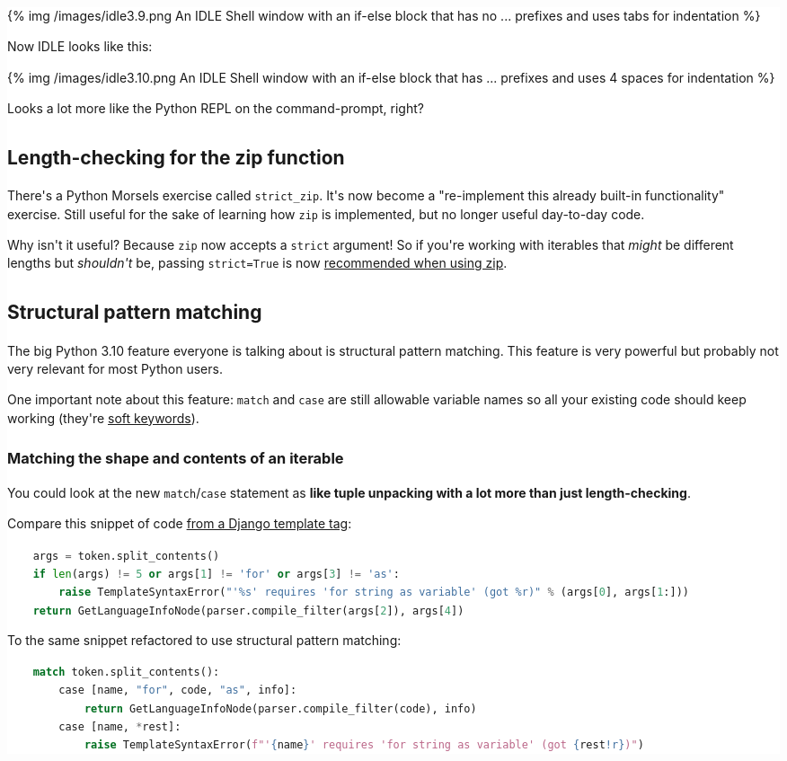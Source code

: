 {% img /images/idle3.9.png An IDLE Shell window with an if-else block that has no ... prefixes and uses tabs for indentation %}

Now IDLE looks like this:

{% img /images/idle3.10.png An IDLE Shell window with an if-else block that has ... prefixes and uses 4 spaces for indentation %}

Looks a lot more like the Python REPL on the command-prompt, right?


## Length-checking for the zip function

There's a Python Morsels exercise called `strict_zip`.
It's now become a "re-implement this already built-in functionality" exercise.
Still useful for the sake of learning how `zip` is implemented, but no longer useful day-to-day code.

Why isn't it useful?
Because `zip` now accepts a `strict` argument!
So if you're working with iterables that *might* be different lengths but *shouldn't* be, passing `strict=True` is now [recommended when using zip][strict=True].


## Structural pattern matching

The big Python 3.10 feature everyone is talking about is structural pattern matching.
This feature is very powerful but probably not very relevant for most Python users.

One important note about this feature: `match` and `case` are still allowable variable names so all your existing code should keep working (they're [soft keywords][]).


### Matching the shape and contents of an iterable

You could look at the new `match`/`case` statement as **like tuple unpacking with a lot more than just length-checking**.

Compare this snippet of code [from a Django template tag][do_get_language_info]:

```python
    args = token.split_contents()
    if len(args) != 5 or args[1] != 'for' or args[3] != 'as':
        raise TemplateSyntaxError("'%s' requires 'for string as variable' (got %r)" % (args[0], args[1:]))
    return GetLanguageInfoNode(parser.compile_filter(args[2]), args[4])
```

To the same snippet refactored to use structural pattern matching:

```python
    match token.split_contents():
        case [name, "for", code, "as", info]:
            return GetLanguageInfoNode(parser.compile_filter(code), info)
        case [name, *rest]:
            raise TemplateSyntaxError(f"'{name}' requires 'for string as variable' (got {rest!r})")
```


[better error messages]: https://docs.python.org/3.10/whatsnew/3.10.html#better-error-messages
[strict=True]: https://docs.python.org/3.10/library/functions.html#zip
[type unions]: https://docs.python.org/3.10/whatsnew/3.10.html#pep-604-new-type-union-operator
[parameter specification variables]: https://docs.python.org/3.10/whatsnew/3.10.html#pep-612-parameter-specification-variables
[type aliases]: https://docs.python.org/3.10/whatsnew/3.10.html#pep-613-typealias
[user-defined type guards]: https://docs.python.org/3.10/whatsnew/3.10.html#pep-647-user-defined-type-guards
[binary search]: https://en.wikipedia.org/wiki/Binary_search_algorithm
[slots removal]: https://github.com/ericvsmith/dataclasses/issues/28
[slots defaults]: https://stackoverflow.com/questions/50180735/how-can-dataclasses-be-made-to-work-better-with-slots
[magic of super]: https://stackoverflow.com/questions/19608134/why-is-python-3-xs-super-magic/19609168#19609168
[object.__setattr__]: https://stackoverflow.com/a/54119384/98187
[annotations best practices]: https://docs.python.org/3/howto/annotations.html#accessing-the-annotations-dict-of-an-object-in-python-3-10-and-newer
[idle]: https://twitter.com/sjoerdjob/status/1446172628922867712
[bisect without key]: https://stackoverflow.com/a/55007379/98187
[fileinput]: https://docs.python.org/3.10/whatsnew/3.10.html#fileinput
[keyword-only]: https://docs.python.org/3.10/whatsnew/3.10.html#keyword-only-fields
[deprecations]: https://docs.python.org/3.10/whatsnew/3.10.html#deprecated
[dictionary views]: https://docs.python.org/3.10/library/stdtypes.html#dict-views
[localize]: https://github.com/django/django/blob/3.2/django/utils/formats.py#L195..L209
[do_get_language_info]: https://github.com/django/django/blob/main/django/templatetags/i18n.py#L243..L246
[soft keywords]: https://www.python.org/dev/peps/pep-0622/#the-match-statement
[orig_argv]: https://docs.python.org/3.10/library/sys.html#sys.orig_argv
[3.11]: https://docs.python.org/3.11/whatsnew/3.11.html#enhanced-error-locations-in-tracebacks
[python morsels]: https://www.pythonmorsels.com/
[context managers]: https://bugs.python.org/issue12782
[python 3.10 exercise path]: https://www.pythonmorsels.com/exercises/paths/#path-14